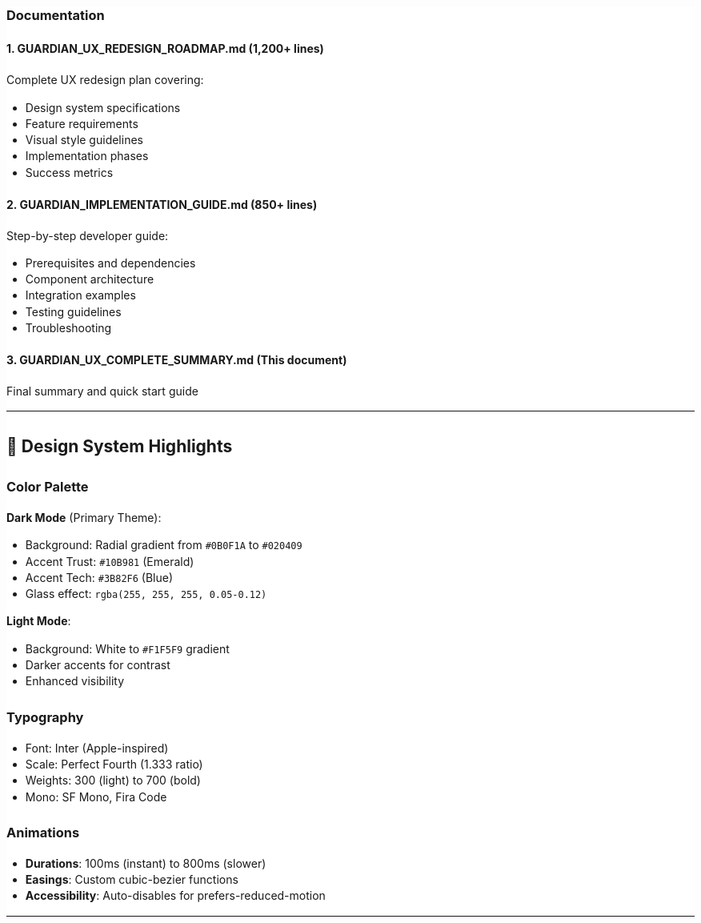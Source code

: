 ### Documentation

#### 1. **GUARDIAN_UX_REDESIGN_ROADMAP.md** (1,200+ lines)
Complete UX redesign plan covering:
- Design system specifications
- Feature requirements
- Visual style guidelines
- Implementation phases
- Success metrics

#### 2. **GUARDIAN_IMPLEMENTATION_GUIDE.md** (850+ lines)
Step-by-step developer guide:
- Prerequisites and dependencies
- Component architecture
- Integration examples
- Testing guidelines
- Troubleshooting

#### 3. **GUARDIAN_UX_COMPLETE_SUMMARY.md** (This document)
Final summary and quick start guide

---

## 🎨 Design System Highlights

### Color Palette

**Dark Mode** (Primary Theme):
- Background: Radial gradient from `#0B0F1A` to `#020409`
- Accent Trust: `#10B981` (Emerald)
- Accent Tech: `#3B82F6` (Blue)
- Glass effect: `rgba(255, 255, 255, 0.05-0.12)`

**Light Mode**:
- Background: White to `#F1F5F9` gradient
- Darker accents for contrast
- Enhanced visibility

### Typography
- Font: Inter (Apple-inspired)
- Scale: Perfect Fourth (1.333 ratio)
- Weights: 300 (light) to 700 (bold)
- Mono: SF Mono, Fira Code

### Animations
- **Durations**: 100ms (instant) to 800ms (slower)
- **Easings**: Custom cubic-bezier functions
- **Accessibility**: Auto-disables for prefers-reduced-motion

---
